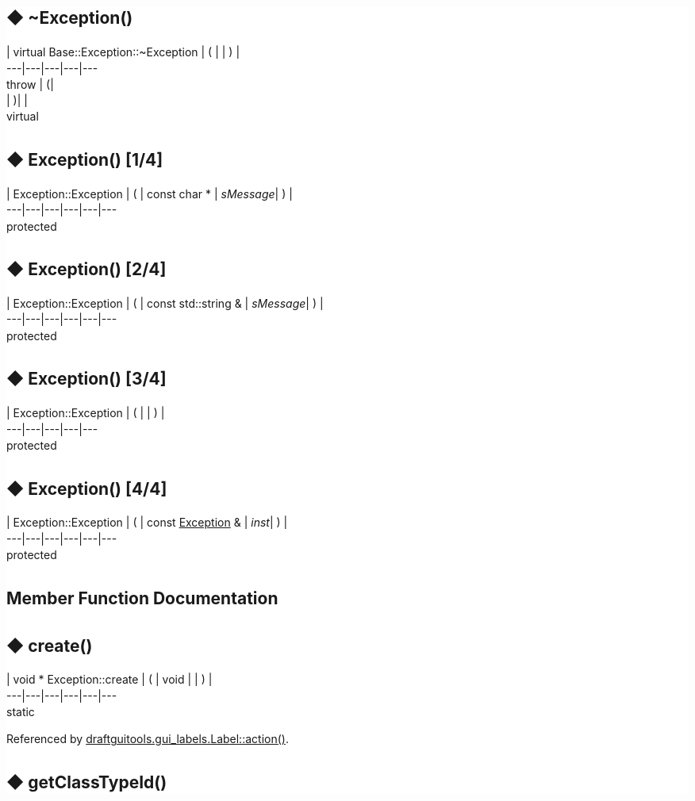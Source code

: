 ## ◆ ~Exception()

| virtual Base::Exception::~Exception  | ( | | ) |   
---|---|---|---|---  
throw | (|   
| )| |   
virtual  
  
## ◆ Exception() [1/4]

| Exception::Exception  | ( | const char *  | _sMessage_| ) |   
---|---|---|---|---|---  
protected  
  
## ◆ Exception() [2/4]

| Exception::Exception  | ( | const std::string & | _sMessage_| ) |   
---|---|---|---|---|---  
protected  
  
## ◆ Exception() [3/4]

| Exception::Exception  | ( | | ) |   
---|---|---|---|---  
protected  
  
## ◆ Exception() [4/4]

| Exception::Exception  | ( | const [Exception](../../d8/df7/classBase_1_1Exception.html) & | _inst_| ) |   
---|---|---|---|---|---  
protected  
  
## Member Function Documentation

## ◆ create()

| void * Exception::create  | ( | void  | | ) |   
---|---|---|---|---|---  
static  
  
Referenced by
[draftguitools.gui_labels.Label::action()](../../d4/d3a/classdraftguitools_1_1gui__labels_1_1Label.html#a31d95b9c0428e8e5e2fc2c0e5ba1f9cf).

## ◆ getClassTypeId()
